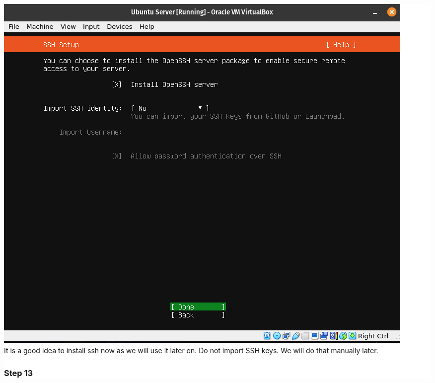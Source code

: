 ![Step 12](/assets/step-12-ssh.png)<br>
It is a good idea to install ssh now as we will use it later on. Do not import SSH keys. We will do that manually later.
### Step 13 